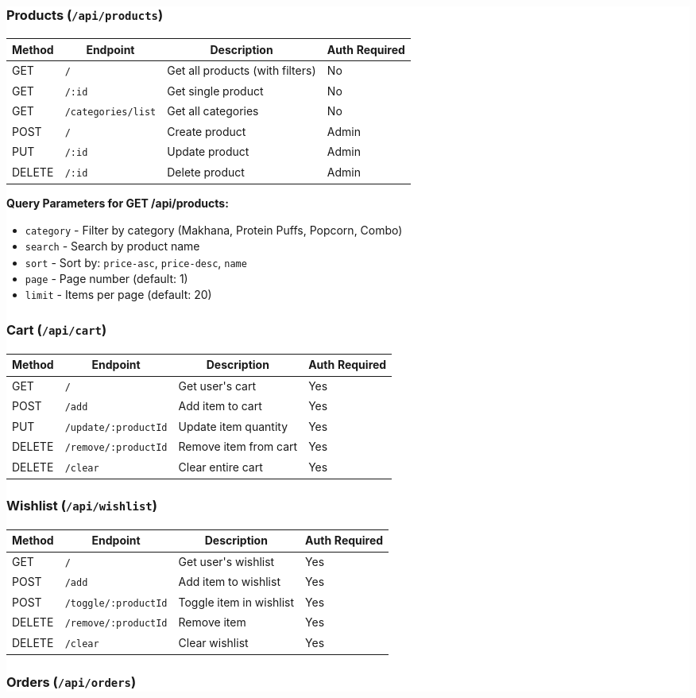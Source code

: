 
### Products (`/api/products`)

| Method | Endpoint | Description | Auth Required |
|--------|----------|-------------|---------------|
| GET | `/` | Get all products (with filters) | No |
| GET | `/:id` | Get single product | No |
| GET | `/categories/list` | Get all categories | No |
| POST | `/` | Create product | Admin |
| PUT | `/:id` | Update product | Admin |
| DELETE | `/:id` | Delete product | Admin |

**Query Parameters for GET /api/products:**
- `category` - Filter by category (Makhana, Protein Puffs, Popcorn, Combo)
- `search` - Search by product name
- `sort` - Sort by: `price-asc`, `price-desc`, `name`
- `page` - Page number (default: 1)
- `limit` - Items per page (default: 20)

### Cart (`/api/cart`)

| Method | Endpoint | Description | Auth Required |
|--------|----------|-------------|---------------|
| GET | `/` | Get user's cart | Yes |
| POST | `/add` | Add item to cart | Yes |
| PUT | `/update/:productId` | Update item quantity | Yes |
| DELETE | `/remove/:productId` | Remove item from cart | Yes |
| DELETE | `/clear` | Clear entire cart | Yes |

### Wishlist (`/api/wishlist`)

| Method | Endpoint | Description | Auth Required |
|--------|----------|-------------|---------------|
| GET | `/` | Get user's wishlist | Yes |
| POST | `/add` | Add item to wishlist | Yes |
| POST | `/toggle/:productId` | Toggle item in wishlist | Yes |
| DELETE | `/remove/:productId` | Remove item | Yes |
| DELETE | `/clear` | Clear wishlist | Yes |

### Orders (`/api/orders`)
